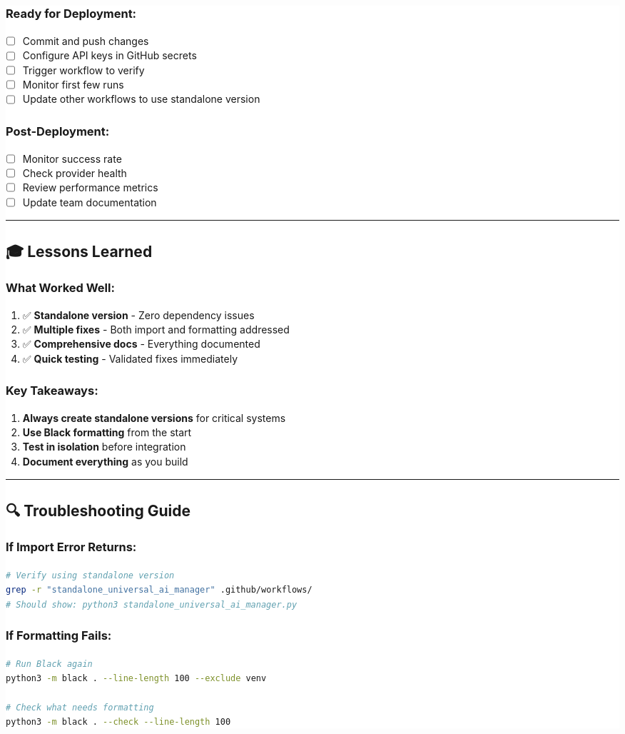 ### **Ready for Deployment:**
- [ ] Commit and push changes
- [ ] Configure API keys in GitHub secrets
- [ ] Trigger workflow to verify
- [ ] Monitor first few runs
- [ ] Update other workflows to use standalone version

### **Post-Deployment:**
- [ ] Monitor success rate
- [ ] Check provider health
- [ ] Review performance metrics
- [ ] Update team documentation

---

## 🎓 **Lessons Learned**

### **What Worked Well:**
1. ✅ **Standalone version** - Zero dependency issues
2. ✅ **Multiple fixes** - Both import and formatting addressed
3. ✅ **Comprehensive docs** - Everything documented
4. ✅ **Quick testing** - Validated fixes immediately

### **Key Takeaways:**
1. **Always create standalone versions** for critical systems
2. **Use Black formatting** from the start
3. **Test in isolation** before integration
4. **Document everything** as you build

---

## 🔍 **Troubleshooting Guide**

### **If Import Error Returns:**

```bash
# Verify using standalone version
grep -r "standalone_universal_ai_manager" .github/workflows/
# Should show: python3 standalone_universal_ai_manager.py
```

### **If Formatting Fails:**

```bash
# Run Black again
python3 -m black . --line-length 100 --exclude venv

# Check what needs formatting
python3 -m black . --check --line-length 100
```
